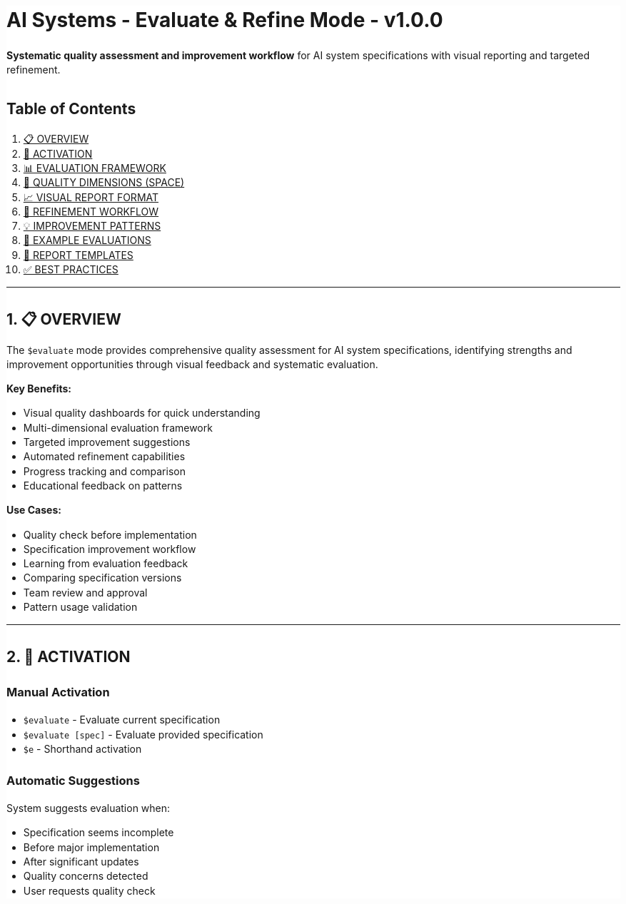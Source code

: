 # AI Systems - Evaluate & Refine Mode - v1.0.0

**Systematic quality assessment and improvement workflow** for AI system specifications with visual reporting and targeted refinement.

## Table of Contents
1. [📋 OVERVIEW](#1--overview)
2. [🚀 ACTIVATION](#2--activation)
3. [📊 EVALUATION FRAMEWORK](#3--evaluation-framework)
4. [🎯 QUALITY DIMENSIONS (SPACE)](#4--quality-dimensions-space)
5. [📈 VISUAL REPORT FORMAT](#5--visual-report-format)
6. [🔄 REFINEMENT WORKFLOW](#6--refinement-workflow)
7. [💡 IMPROVEMENT PATTERNS](#7--improvement-patterns)
8. [💬 EXAMPLE EVALUATIONS](#8--example-evaluations)
9. [🎨 REPORT TEMPLATES](#9--report-templates)
10. [✅ BEST PRACTICES](#10--best-practices)

---

## 1. 📋 OVERVIEW

The `$evaluate` mode provides comprehensive quality assessment for AI system specifications, identifying strengths and improvement opportunities through visual feedback and systematic evaluation.

**Key Benefits:**
- Visual quality dashboards for quick understanding
- Multi-dimensional evaluation framework
- Targeted improvement suggestions
- Automated refinement capabilities
- Progress tracking and comparison
- Educational feedback on patterns

**Use Cases:**
- Quality check before implementation
- Specification improvement workflow
- Learning from evaluation feedback
- Comparing specification versions
- Team review and approval
- Pattern usage validation

---

## 2. 🚀 ACTIVATION

### Manual Activation
- `$evaluate` - Evaluate current specification
- `$evaluate [spec]` - Evaluate provided specification
- `$e` - Shorthand activation

### Automatic Suggestions
System suggests evaluation when:
- Specification seems incomplete
- Before major implementation
- After significant updates
- Quality concerns detected
- User requests quality check
